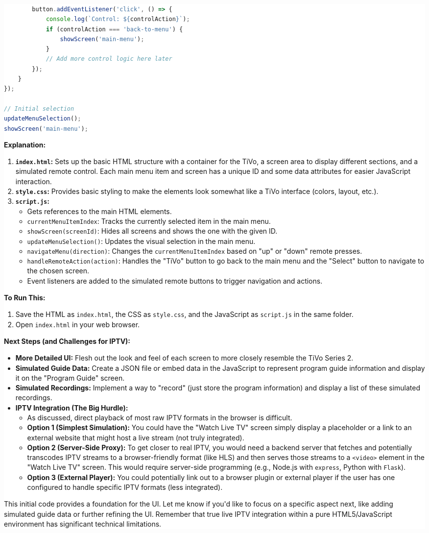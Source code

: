 ```javascript
        button.addEventListener('click', () => {
            console.log(`Control: ${controlAction}`);
            if (controlAction === 'back-to-menu') {
                showScreen('main-menu');
            }
            // Add more control logic here later
        });
    }
});

// Initial selection
updateMenuSelection();
showScreen('main-menu');
```

**Explanation:**

1.  **`index.html`:** Sets up the basic HTML structure with a container for the TiVo, a screen area to display different sections, and a simulated remote control. Each main menu item and screen has a unique ID and some data attributes for easier JavaScript interaction.
2.  **`style.css`:** Provides basic styling to make the elements look somewhat like a TiVo interface (colors, layout, etc.).
3.  **`script.js`:**
    * Gets references to the main HTML elements.
    * `currentMenuItemIndex`: Tracks the currently selected item in the main menu.
    * `showScreen(screenId)`: Hides all screens and shows the one with the given ID.
    * `updateMenuSelection()`: Updates the visual selection in the main menu.
    * `navigateMenu(direction)`: Changes the `currentMenuItemIndex` based on "up" or "down" remote presses.
    * `handleRemoteAction(action)`: Handles the "TiVo" button to go back to the main menu and the "Select" button to navigate to the chosen screen.
    * Event listeners are added to the simulated remote buttons to trigger navigation and actions.

**To Run This:**

1.  Save the HTML as `index.html`, the CSS as `style.css`, and the JavaScript as `script.js` in the same folder.
2.  Open `index.html` in your web browser.

**Next Steps (and Challenges for IPTV):**

* **More Detailed UI:** Flesh out the look and feel of each screen to more closely resemble the TiVo Series 2.
* **Simulated Guide Data:** Create a JSON file or embed data in the JavaScript to represent program guide information and display it on the "Program Guide" screen.
* **Simulated Recordings:** Implement a way to "record" (just store the program information) and display a list of these simulated recordings.
* **IPTV Integration (The Big Hurdle):**
    * As discussed, direct playback of most raw IPTV formats in the browser is difficult.
    * **Option 1 (Simplest Simulation):** You could have the "Watch Live TV" screen simply display a placeholder or a link to an external website that might host a live stream (not truly integrated).
    * **Option 2 (Server-Side Proxy):** To get closer to real IPTV, you would need a backend server that fetches and potentially transcodes IPTV streams to a browser-friendly format (like HLS) and then serves those streams to a `<video>` element in the "Watch Live TV" screen. This would require server-side programming (e.g., Node.js with `express`, Python with `Flask`).
    * **Option 3 (External Player):** You could potentially link out to a browser plugin or external player if the user has one configured to handle specific IPTV formats (less integrated).

This initial code provides a foundation for the UI. Let me know if you'd like to focus on a specific aspect next, like adding simulated guide data or further refining the UI. Remember that true live IPTV integration within a pure HTML5/JavaScript environment has significant technical limitations.